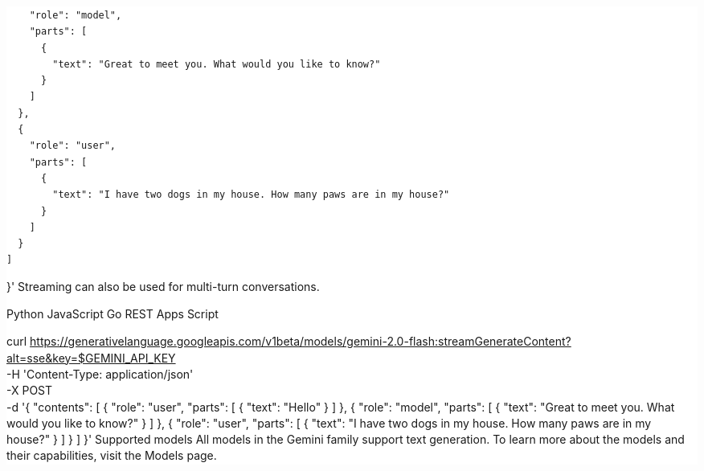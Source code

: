         "role": "model",
        "parts": [
          {
            "text": "Great to meet you. What would you like to know?"
          }
        ]
      },
      {
        "role": "user",
        "parts": [
          {
            "text": "I have two dogs in my house. How many paws are in my house?"
          }
        ]
      }
    ]
  }'
Streaming can also be used for multi-turn conversations.

Python
JavaScript
Go
REST
Apps Script

curl https://generativelanguage.googleapis.com/v1beta/models/gemini-2.0-flash:streamGenerateContent?alt=sse&key=$GEMINI_API_KEY \
  -H 'Content-Type: application/json' \
  -X POST \
  -d '{
    "contents": [
      {
        "role": "user",
        "parts": [
          {
            "text": "Hello"
          }
        ]
      },
      {
        "role": "model",
        "parts": [
          {
            "text": "Great to meet you. What would you like to know?"
          }
        ]
      },
      {
        "role": "user",
        "parts": [
          {
            "text": "I have two dogs in my house. How many paws are in my house?"
          }
        ]
      }
    ]
  }'
Supported models
All models in the Gemini family support text generation. To learn more about the models and their capabilities, visit the Models page.

